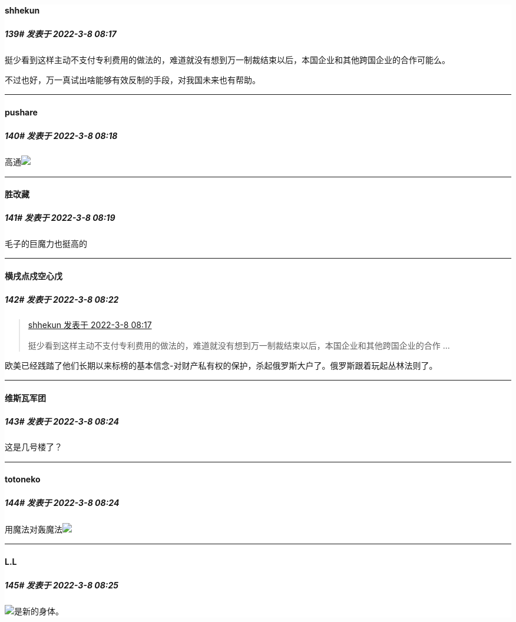 ####  shhekun  
##### 139#       发表于 2022-3-8 08:17

挺少看到这样主动不支付专利费用的做法的，难道就没有想到万一制裁结束以后，本国企业和其他跨国企业的合作可能么。

不过也好，万一真试出啥能够有效反制的手段，对我国未来也有帮助。

*****

####  pushare  
##### 140#       发表于 2022-3-8 08:18

高通<img src="https://static.saraba1st.com/image/smiley/face2017/067.png" referrerpolicy="no-referrer">

*****

####  胜改藏  
##### 141#       发表于 2022-3-8 08:19

毛子的巨魔力也挺高的

*****

####  横戌点戍空心戊  
##### 142#       发表于 2022-3-8 08:22

<blockquote><a href="httphttps://bbs.saraba1st.com/2b/forum.php?mod=redirect&amp;goto=findpost&amp;pid=54958661&amp;ptid=2055646" target="_blank">shhekun 发表于 2022-3-8 08:17</a>

 挺少看到这样主动不支付专利费用的做法的，难道就没有想到万一制裁结束以后，本国企业和其他跨国企业的合作 ...</blockquote>
欧美已经践踏了他们长期以来标榜的基本信念-对财产私有权的保护，杀起俄罗斯大户了。俄罗斯跟着玩起丛林法则了。

*****

####  维斯瓦军团  
##### 143#       发表于 2022-3-8 08:24

这是几号楼了？

*****

####  totoneko  
##### 144#       发表于 2022-3-8 08:24

用魔法对轰魔法<img src="https://static.saraba1st.com/image/smiley/face2017/066.png" referrerpolicy="no-referrer">

*****

####  L.L  
##### 145#       发表于 2022-3-8 08:25

<img src="https://static.saraba1st.com/image/smiley/face2017/067.png" referrerpolicy="no-referrer">是新的身体。
